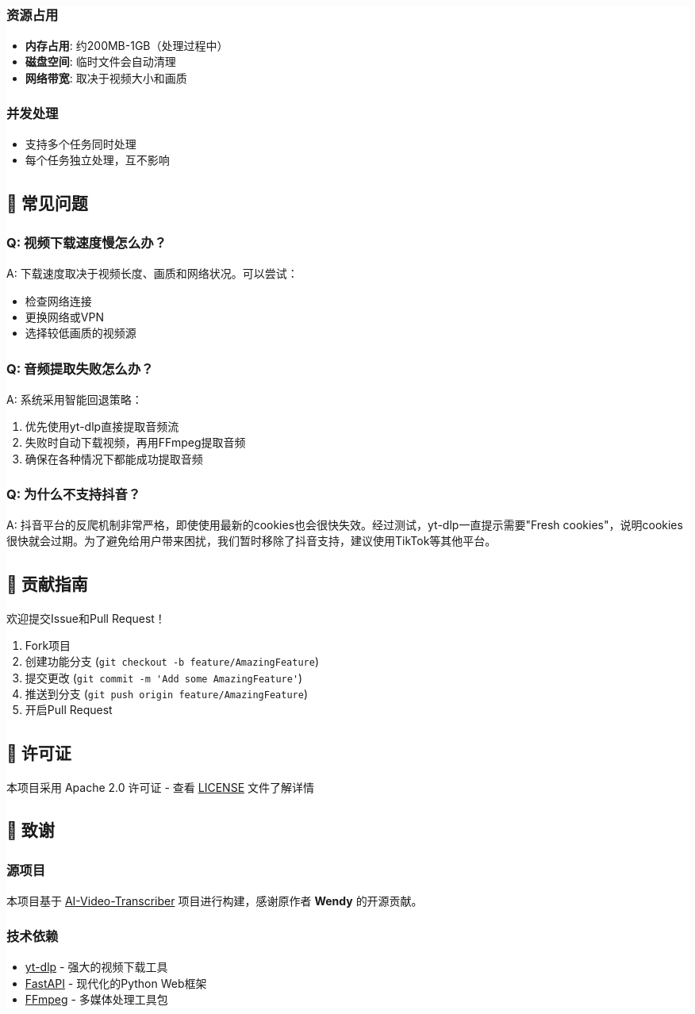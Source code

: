 ### 资源占用
- **内存占用**: 约200MB-1GB（处理过程中）
- **磁盘空间**: 临时文件会自动清理
- **网络带宽**: 取决于视频大小和画质

### 并发处理
- 支持多个任务同时处理
- 每个任务独立处理，互不影响

## 🔧 常见问题

### Q: 视频下载速度慢怎么办？
A: 下载速度取决于视频长度、画质和网络状况。可以尝试：
- 检查网络连接
- 更换网络或VPN
- 选择较低画质的视频源

### Q: 音频提取失败怎么办？
A: 系统采用智能回退策略：
1. 优先使用yt-dlp直接提取音频流
2. 失败时自动下载视频，再用FFmpeg提取音频
3. 确保在各种情况下都能成功提取音频

### Q: 为什么不支持抖音？
A: 抖音平台的反爬机制非常严格，即使使用最新的cookies也会很快失效。经过测试，yt-dlp一直提示需要"Fresh cookies"，说明cookies很快就会过期。为了避免给用户带来困扰，我们暂时移除了抖音支持，建议使用TikTok等其他平台。


## 🤝 贡献指南

欢迎提交Issue和Pull Request！

1. Fork项目
2. 创建功能分支 (`git checkout -b feature/AmazingFeature`)
3. 提交更改 (`git commit -m 'Add some AmazingFeature'`)
4. 推送到分支 (`git push origin feature/AmazingFeature`)
5. 开启Pull Request

## 📄 许可证

本项目采用 Apache 2.0 许可证 - 查看 [LICENSE](LICENSE) 文件了解详情

## 🙏 致谢

### 源项目
本项目基于 [AI-Video-Transcriber](https://github.com/wendy7756/AI-Video-Transcriber) 项目进行构建，感谢原作者 **Wendy** 的开源贡献。

### 技术依赖
- [yt-dlp](https://github.com/yt-dlp/yt-dlp) - 强大的视频下载工具
- [FastAPI](https://fastapi.tiangolo.com/) - 现代化的Python Web框架
- [FFmpeg](https://ffmpeg.org/) - 多媒体处理工具包
